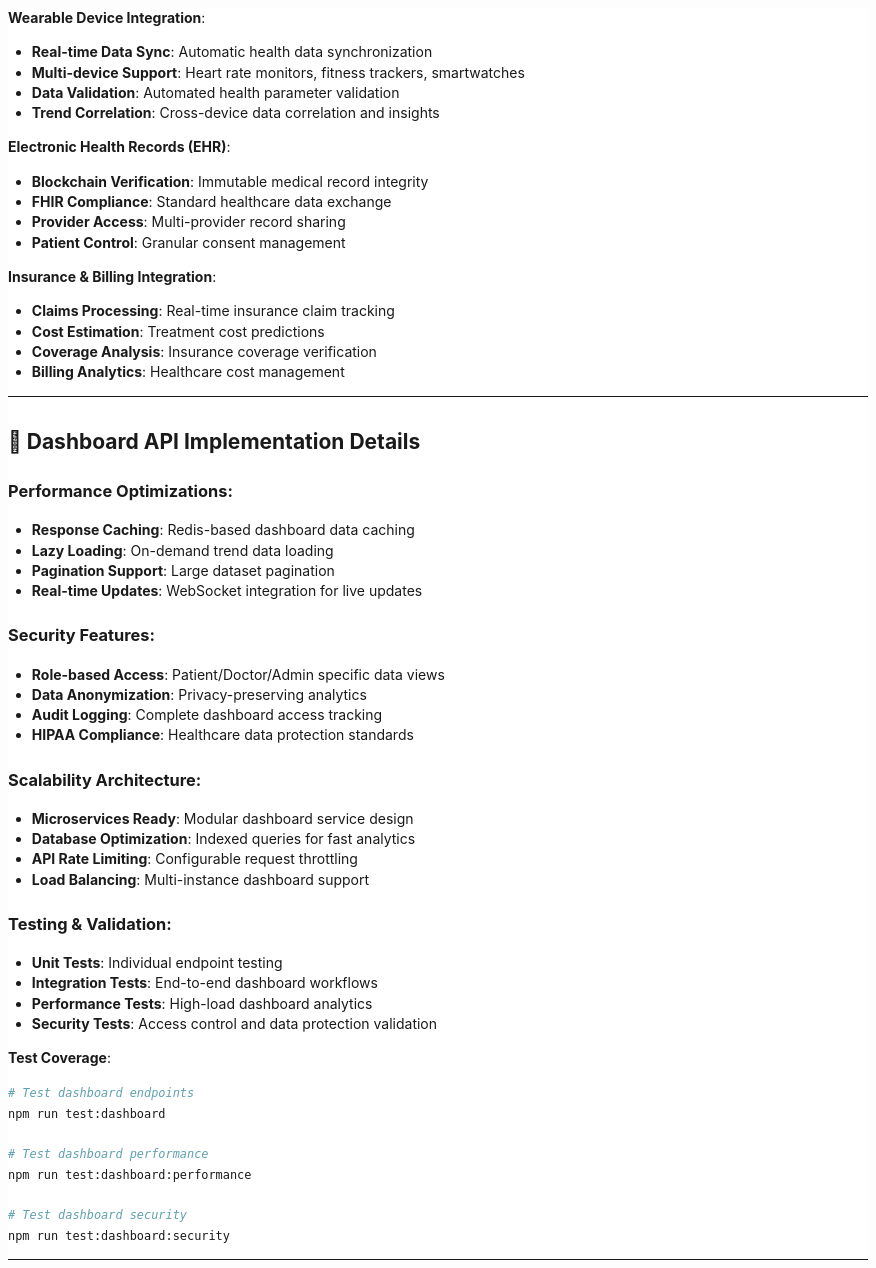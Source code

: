 **Wearable Device Integration**:
- **Real-time Data Sync**: Automatic health data synchronization
- **Multi-device Support**: Heart rate monitors, fitness trackers, smartwatches
- **Data Validation**: Automated health parameter validation
- **Trend Correlation**: Cross-device data correlation and insights

**Electronic Health Records (EHR)**:
- **Blockchain Verification**: Immutable medical record integrity
- **FHIR Compliance**: Standard healthcare data exchange
- **Provider Access**: Multi-provider record sharing
- **Patient Control**: Granular consent management

**Insurance & Billing Integration**:
- **Claims Processing**: Real-time insurance claim tracking
- **Cost Estimation**: Treatment cost predictions
- **Coverage Analysis**: Insurance coverage verification
- **Billing Analytics**: Healthcare cost management

---

## 🔧 **Dashboard API Implementation Details**

### **Performance Optimizations**:
- **Response Caching**: Redis-based dashboard data caching
- **Lazy Loading**: On-demand trend data loading
- **Pagination Support**: Large dataset pagination
- **Real-time Updates**: WebSocket integration for live updates

### **Security Features**:
- **Role-based Access**: Patient/Doctor/Admin specific data views
- **Data Anonymization**: Privacy-preserving analytics
- **Audit Logging**: Complete dashboard access tracking
- **HIPAA Compliance**: Healthcare data protection standards

### **Scalability Architecture**:
- **Microservices Ready**: Modular dashboard service design
- **Database Optimization**: Indexed queries for fast analytics
- **API Rate Limiting**: Configurable request throttling
- **Load Balancing**: Multi-instance dashboard support

### **Testing & Validation**:
- **Unit Tests**: Individual endpoint testing
- **Integration Tests**: End-to-end dashboard workflows
- **Performance Tests**: High-load dashboard analytics
- **Security Tests**: Access control and data protection validation

**Test Coverage**:
```bash
# Test dashboard endpoints
npm run test:dashboard

# Test dashboard performance
npm run test:dashboard:performance

# Test dashboard security
npm run test:dashboard:security
```

---